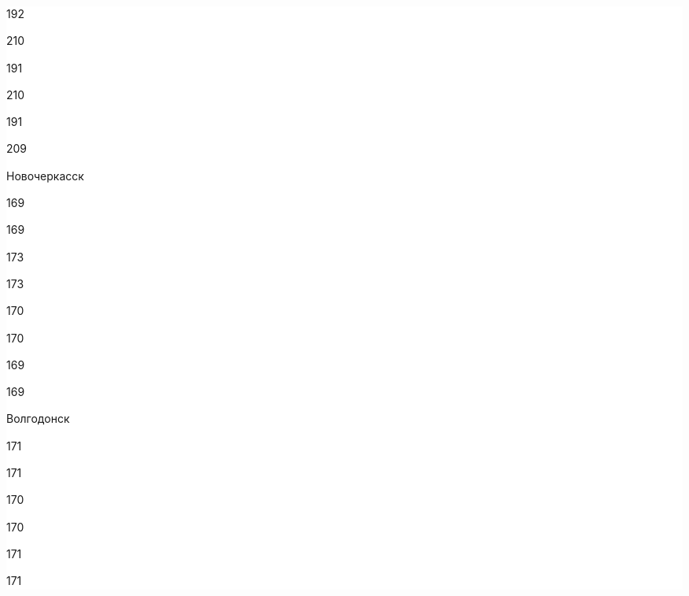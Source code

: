192


210


191


210


191


209






Новочеркасск


169


169


173


173


170


170


169


169






Волгодонск


171


171


170


170


171


171

